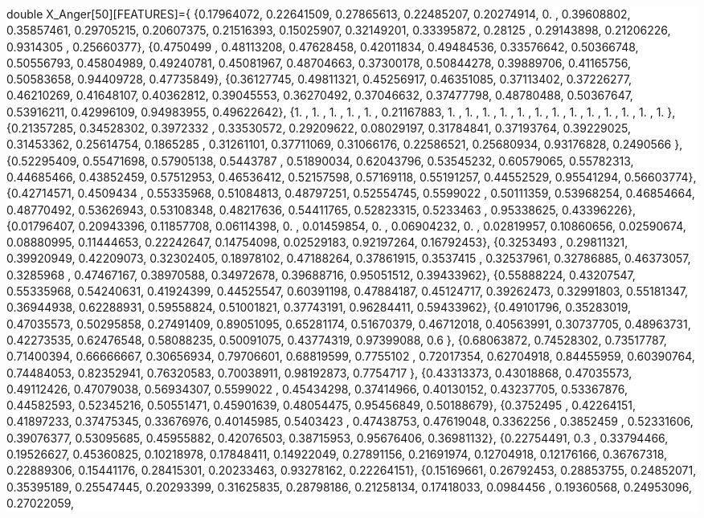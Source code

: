 double X_Anger[50][FEATURES]={
  {0.17964072, 0.22641509, 0.27865613, 0.22485207, 0.20274914,
        0.        , 0.39608802, 0.35857461, 0.29705215, 0.20607375,
        0.21516393, 0.15025907, 0.32149201, 0.33395872, 0.28125   ,
        0.29143898, 0.21206226, 0.9314305 , 0.25660377},
       {0.4750499 , 0.48113208, 0.47628458, 0.42011834, 0.49484536,
        0.33576642, 0.50366748, 0.50556793, 0.45804989, 0.49240781,
        0.45081967, 0.48704663, 0.37300178, 0.50844278, 0.39889706,
        0.41165756, 0.50583658, 0.94409728, 0.47735849},
       {0.36127745, 0.49811321, 0.45256917, 0.46351085, 0.37113402,
        0.37226277, 0.46210269, 0.41648107, 0.40362812, 0.39045553,
        0.36270492, 0.37046632, 0.37477798, 0.48780488, 0.50367647,
        0.53916211, 0.42996109, 0.94983955, 0.49622642},
       {1.        , 1.        , 1.        , 1.        , 1.        ,
        0.21167883, 1.        , 1.        , 1.        , 1.        ,
        1.        , 1.        , 1.        , 1.        , 1.        ,
        1.        , 1.        , 1.        , 1.        },
       {0.21357285, 0.34528302, 0.3972332 , 0.33530572, 0.29209622,
        0.08029197, 0.31784841, 0.37193764, 0.39229025, 0.31453362,
        0.25614754, 0.1865285 , 0.31261101, 0.37711069, 0.31066176,
        0.22586521, 0.25680934, 0.93176828, 0.2490566 },
       {0.52295409, 0.55471698, 0.57905138, 0.5443787 , 0.51890034,
        0.62043796, 0.53545232, 0.60579065, 0.55782313, 0.44685466,
        0.43852459, 0.57512953, 0.46536412, 0.52157598, 0.57169118,
        0.55191257, 0.44552529, 0.95541294, 0.56603774},
       {0.42714571, 0.4509434 , 0.55335968, 0.51084813, 0.48797251,
        0.52554745, 0.5599022 , 0.50111359, 0.53968254, 0.46854664,
        0.48770492, 0.53626943, 0.53108348, 0.48217636, 0.54411765,
        0.52823315, 0.5233463 , 0.95338625, 0.43396226},
       {0.01796407, 0.20943396, 0.11857708, 0.06114398, 0.        ,
        0.01459854, 0.        , 0.06904232, 0.        , 0.02819957,
        0.10860656, 0.02590674, 0.08880995, 0.11444653, 0.22242647,
        0.14754098, 0.02529183, 0.92197264, 0.16792453},
       {0.3253493 , 0.29811321, 0.39920949, 0.42209073, 0.32302405,
        0.18978102, 0.47188264, 0.37861915, 0.3537415 , 0.32537961,
        0.32786885, 0.46373057, 0.3285968 , 0.47467167, 0.38970588,
        0.34972678, 0.39688716, 0.95051512, 0.39433962},
       {0.55888224, 0.43207547, 0.55335968, 0.54240631, 0.41924399,
        0.44525547, 0.60391198, 0.47884187, 0.45124717, 0.39262473,
        0.32991803, 0.55181347, 0.36944938, 0.62288931, 0.59558824,
        0.51001821, 0.37743191, 0.96284411, 0.59433962},
       {0.49101796, 0.35283019, 0.47035573, 0.50295858, 0.27491409,
        0.89051095, 0.65281174, 0.51670379, 0.46712018, 0.40563991,
        0.30737705, 0.48963731, 0.42273535, 0.62476548, 0.58088235,
        0.50091075, 0.43774319, 0.97399088, 0.6       },
       {0.68063872, 0.74528302, 0.73517787, 0.71400394, 0.66666667,
        0.30656934, 0.79706601, 0.68819599, 0.7755102 , 0.72017354,
        0.62704918, 0.84455959, 0.60390764, 0.74484053, 0.82352941,
        0.76320583, 0.70038911, 0.98192873, 0.7754717 },
       {0.43313373, 0.43018868, 0.47035573, 0.49112426, 0.47079038,
        0.56934307, 0.5599022 , 0.45434298, 0.37414966, 0.40130152,
        0.43237705, 0.53367876, 0.44582593, 0.52345216, 0.50551471,
        0.45901639, 0.48054475, 0.95456849, 0.50188679},
       {0.3752495 , 0.42264151, 0.41897233, 0.37475345, 0.33676976,
        0.40145985, 0.5403423 , 0.47438753, 0.47619048, 0.3362256 ,
        0.3852459 , 0.52331606, 0.39076377, 0.53095685, 0.45955882,
        0.42076503, 0.38715953, 0.95676406, 0.36981132},
       {0.22754491, 0.3       , 0.33794466, 0.19526627, 0.45360825,
        0.10218978, 0.17848411, 0.14922049, 0.27891156, 0.21691974,
        0.12704918, 0.12176166, 0.36767318, 0.22889306, 0.15441176,
        0.28415301, 0.20233463, 0.93278162, 0.22264151},
       {0.15169661, 0.26792453, 0.28853755, 0.24852071, 0.35395189,
        0.25547445, 0.20293399, 0.31625835, 0.28798186, 0.21258134,
        0.17418033, 0.0984456 , 0.19360568, 0.24953096, 0.27022059,